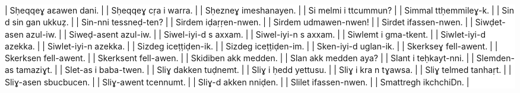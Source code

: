 | Sḥeqqeɣ aɛawen dani. |
| Sḥeqqeɣ cṛa i warra. |
| Sḥezneɣ imeshanayen. |
| Si melmi i ttcummun? |
| Simmal ttḥemmileɣ-k. |
| Sin d sin gan ukkuẓ. |
| Sin-nni tessneḍ-ten? |
| Sirdem iḍaṛṛen-nwen. |
| Sirdem udmawen-nwen! |
| Sirdet ifassen-nwen. |
| Siwḍet-asen azul-iw. |
| Siweḍ-asent azul-iw. |
| Siwel-iyi-d s axxam. |
| Siwel-iyi-n s axxam. |
| Siwlemt i gma-tkent. |
| Siwlet-iyi-d azekka. |
| Siwlet-iyi-n azekka. |
| Sizdeg iceṭṭiḍen-ik. |
| Sizdeg iceṭṭiḍen-im. |
| Sken-iyi-d uglan-ik. |
| Skerkseɣ fell-awent. |
| Skerksen fell-awent. |
| Skerksent fell-awen. |
| Skidiben akk medden. |
| Slan akk medden aya? |
| Slant i teḥkayt-nni. |
| Slemden-as tamaziɣt. |
| Slet-as i baba-twen. |
| Sliɣ dakken tuḍnemt. |
| Sliɣ i ḥedd yettusu. |
| Sliɣ i kra n tɣawsa. |
| Sliɣ telmed tanhaṛt. |
| Sliɣ-asen sbucbucen. |
| Sliɣ-awent tcennumt. |
| Sliɣ-d akken nniḍen. |
| Slilet ifassen-nwen. |
| Smattregh ikchchiDn. |